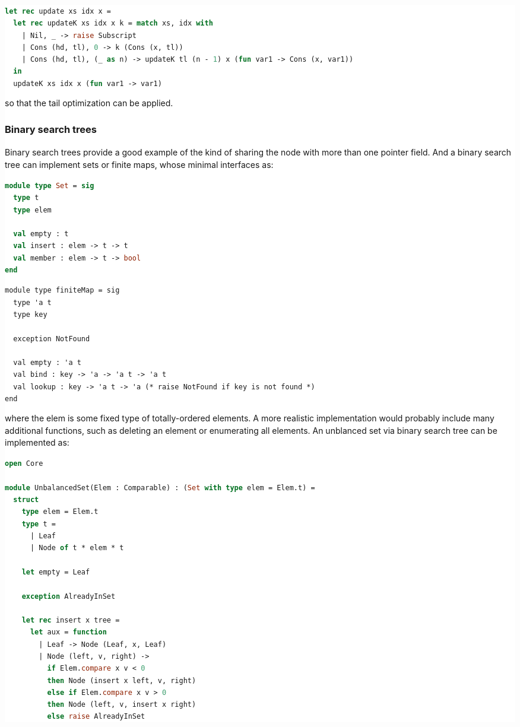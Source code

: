 ```ocaml
let rec update xs idx x = 
  let rec updateK xs idx x k = match xs, idx with
    | Nil, _ -> raise Subscript
    | Cons (hd, tl), 0 -> k (Cons (x, tl))
    | Cons (hd, tl), (_ as n) -> updateK tl (n - 1) x (fun var1 -> Cons (x, var1))
  in
  updateK xs idx x (fun var1 -> var1)
```
so that the tail optimization can be applied.

### Binary search trees ###
Binary search trees provide a good example of the kind of sharing the node with more than one pointer field. And a binary
search tree can implement sets or finite maps, whose minimal interfaces as:
```ocaml
module type Set = sig
  type t
  type elem 
  
  val empty : t 
  val insert : elem -> t -> t
  val member : elem -> t -> bool
end
```
```
module type finiteMap = sig
  type 'a t
  type key
  
  exception NotFound
  
  val empty : 'a t
  val bind : key -> 'a -> 'a t -> 'a t
  val lookup : key -> 'a t -> 'a (* raise NotFound if key is not found *)
end
```
where the elem is some fixed type of totally-ordered elements. A more realistic implementation would probably include 
many additional functions, such as deleting an element or enumerating all elements. An unblanced set via binary search
tree can be implemented as:
```ocaml
open Core

module UnbalancedSet(Elem : Comparable) : (Set with type elem = Elem.t) = 
  struct
    type elem = Elem.t
    type t = 
      | Leaf 
      | Node of t * elem * t

    let empty = Leaf

    exception AlreadyInSet

    let rec insert x tree = 
      let aux = function
        | Leaf -> Node (Leaf, x, Leaf)
        | Node (left, v, right) ->
          if Elem.compare x v < 0 
          then Node (insert x left, v, right)
          else if Elem.compare x v > 0
          then Node (left, v, insert x right)
          else raise AlreadyInSet 
```